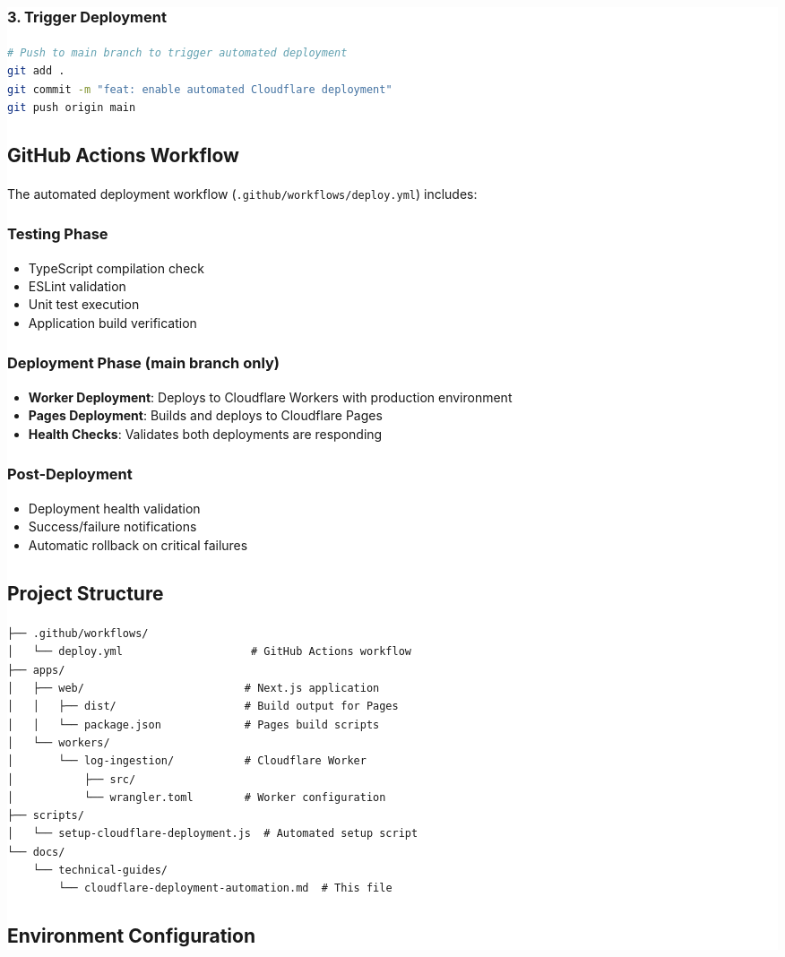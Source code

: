### 3. Trigger Deployment

```bash
# Push to main branch to trigger automated deployment
git add .
git commit -m "feat: enable automated Cloudflare deployment"
git push origin main
```

## GitHub Actions Workflow

The automated deployment workflow (`.github/workflows/deploy.yml`) includes:

### Testing Phase
- TypeScript compilation check
- ESLint validation
- Unit test execution
- Application build verification

### Deployment Phase (main branch only)
- **Worker Deployment**: Deploys to Cloudflare Workers with production environment
- **Pages Deployment**: Builds and deploys to Cloudflare Pages
- **Health Checks**: Validates both deployments are responding

### Post-Deployment
- Deployment health validation
- Success/failure notifications
- Automatic rollback on critical failures

## Project Structure

```
├── .github/workflows/
│   └── deploy.yml                    # GitHub Actions workflow
├── apps/
│   ├── web/                         # Next.js application
│   │   ├── dist/                    # Build output for Pages
│   │   └── package.json             # Pages build scripts
│   └── workers/
│       └── log-ingestion/           # Cloudflare Worker
│           ├── src/
│           └── wrangler.toml        # Worker configuration
├── scripts/
│   └── setup-cloudflare-deployment.js  # Automated setup script
└── docs/
    └── technical-guides/
        └── cloudflare-deployment-automation.md  # This file
```

## Environment Configuration
